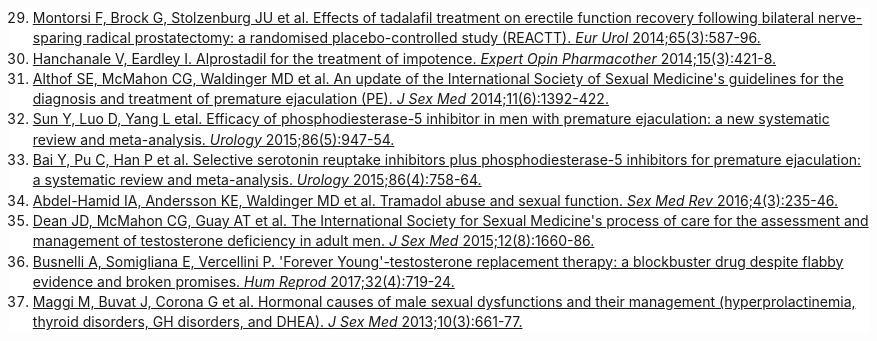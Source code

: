 29. [Montorsi F, Brock G, Stolzenburg JU et al. Effects of tadalafil treatment on erectile function recovery following bilateral nerve-sparing radical prostatectomy: a randomised placebo-controlled study (REACTT). *Eur Urol* 2014;65(3):587-96.](http://www.ncbi.nlm.nih.gov/pubmed/24169081)
30. [Hanchanale V, Eardley I. Alprostadil for the treatment of impotence. *Expert Opin Pharmacother* 2014;15(3):421-8.](https://www.ncbi.nlm.nih.gov/pubmed/24369066)
31. [Althof SE, McMahon CG, Waldinger MD et al. An update of the International Society of Sexual Medicine's guidelines for the diagnosis and treatment of premature ejaculation (PE). *J Sex Med* 2014;11(6):1392-422.](http://www.ncbi.nlm.nih.gov/pubmed/24848686)
32. [Sun Y, Luo D, Yang L etal. Efficacy of phosphodiesterase-5 inhibitor in men with premature ejaculation: a new systematic review and meta-analysis. *Urology* 2015;86(5):947-54.](https://www.ncbi.nlm.nih.gov/pubmed/26278825)
33. [Bai Y, Pu C, Han P et al. Selective serotonin reuptake inhibitors plus phosphodiesterase-5 inhibitors for premature ejaculation: a systematic review and meta-analysis. *Urology* 2015;86(4):758-64.](https://www.ncbi.nlm.nih.gov/pubmed/26247816)
34. [Abdel-Hamid IA, Andersson KE, Waldinger MD et al. Tramadol abuse and sexual function. *Sex Med Rev* 2016;4(3):235-46.](https://www.ncbi.nlm.nih.gov/pubmed/27871957)
35. [Dean JD, McMahon CG, Guay AT et al. The International Society for Sexual Medicine's process of care for the assessment and management of testosterone deficiency in adult men. *J Sex Med* 2015;12(8):1660-86.](http://www.ncbi.nlm.nih.gov/pubmed/26081680)
36. [Busnelli A, Somigliana E, Vercellini P. 'Forever Young'-testosterone replacement therapy: a blockbuster drug despite flabby evidence and broken promises. *Hum Reprod* 2017;32(4):719-24.](https://www.ncbi.nlm.nih.gov/pubmed/28333214)
37. [Maggi M, Buvat J, Corona G et al. Hormonal causes of male sexual dysfunctions and their management (hyperprolactinemia, thyroid disorders, GH disorders, and DHEA). *J Sex Med* 2013;10(3):661-77.](http://www.ncbi.nlm.nih.gov/pubmed/22524444)